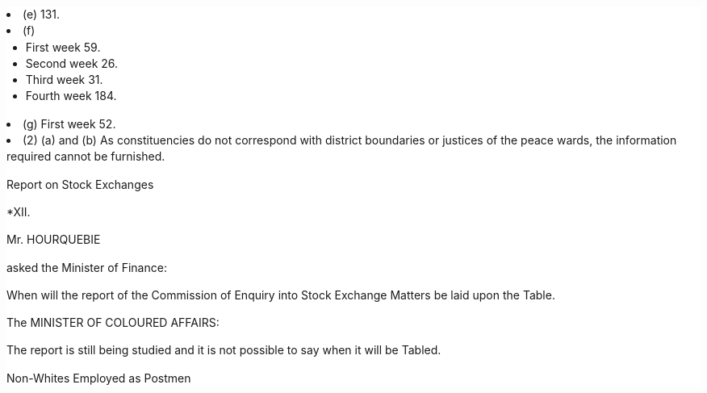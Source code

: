 <li>(e) 131.</li>

<li>(f)

<ul>

<li>First week 59.</li>

<li>Second week 26.</li>

<li>Third week 31.</li>

<li>Fourth week 184.</li>

</ul>

</li>

<li>(g) First week 52.</li>

</ol>

</li>

<li>(2) (a) and (b) As constituencies do not correspond with district boundaries or justices of the peace wards, the information required cannot be furnished.</li>

</ol>

</answer>

</oralStatements>

<oralStatements>

<heading>Report on Stock Exchanges</heading>

<question by="#hourquebie" to="#minister_of_finance">

<num>*XII.</num>

<from>Mr. HOURQUEBIE</from>

<p>asked the Minister of Finance:</p>

<block name="quote">When will the report of the Commission of Enquiry into Stock Exchange Matters be laid upon the Table.</block>

</question>

<answer by="#minister_of_coloured_affairs" to="#hourquebie">

<from>The MINISTER OF COLOURED AFFAIRS:</from>

<p>The report is still being studied and it is not possible to say when it will be Tabled.</p>

</answer>

</oralStatements>

<oralStatements>

<heading>Non-Whites Employed as Postmen</heading>

<question by="#hourquebie" to="#minister_of_posts_and_telegraphs">
